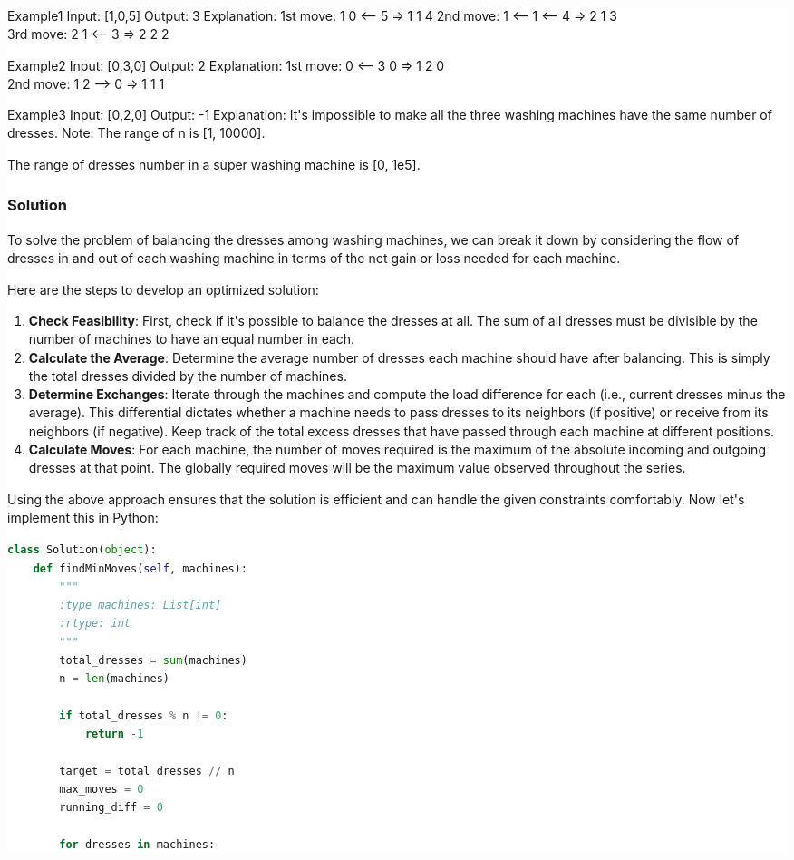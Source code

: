 
Example1
Input: [1,0,5]
Output: 3
Explanation: 
1st move:    1     0 <-- 5    =>    1     1     4
2nd move:    1 <-- 1 <-- 4    =>    2     1     3    
3rd move:    2     1 <-- 3    =>    2     2     2   

Example2
Input: [0,3,0]
Output: 2
Explanation: 
1st move:    0 <-- 3     0    =>    1     2     0    
2nd move:    1     2 --> 0    =>    1     1     1     

Example3
Input: [0,2,0]
Output: -1
Explanation: 
It's impossible to make all the three washing machines have the same number of dresses. 
Note:
The range of n is [1, 10000].

The range of dresses number in a super washing machine is [0, 1e5].

### Solution 
 To solve the problem of balancing the dresses among washing machines, we can break it down by considering the flow of dresses in and out of each washing machine in terms of the net gain or loss needed for each machine.

Here are the steps to develop an optimized solution:

1. **Check Feasibility**: First, check if it's possible to balance the dresses at all. The sum of all dresses must be divisible by the number of machines to have an equal number in each.
2. **Calculate the Average**: Determine the average number of dresses each machine should have after balancing. This is simply the total dresses divided by the number of machines.
3. **Determine Exchanges**: Iterate through the machines and compute the load difference for each (i.e., current dresses minus the average). This differential dictates whether a machine needs to pass dresses to its neighbors (if positive) or receive from its neighbors (if negative). Keep track of the total excess dresses that have passed through each machine at different positions.
4. **Calculate Moves**: For each machine, the number of moves required is the maximum of the absolute incoming and outgoing dresses at that point. The globally required moves will be the maximum value observed throughout the series.

Using the above approach ensures that the solution is efficient and can handle the given constraints comfortably. Now let's implement this in Python:



```python
class Solution(object):
    def findMinMoves(self, machines):
        """
        :type machines: List[int]
        :rtype: int
        """
        total_dresses = sum(machines)
        n = len(machines)
        
        if total_dresses % n != 0:
            return -1
        
        target = total_dresses // n
        max_moves = 0
        running_diff = 0
        
        for dresses in machines:
```